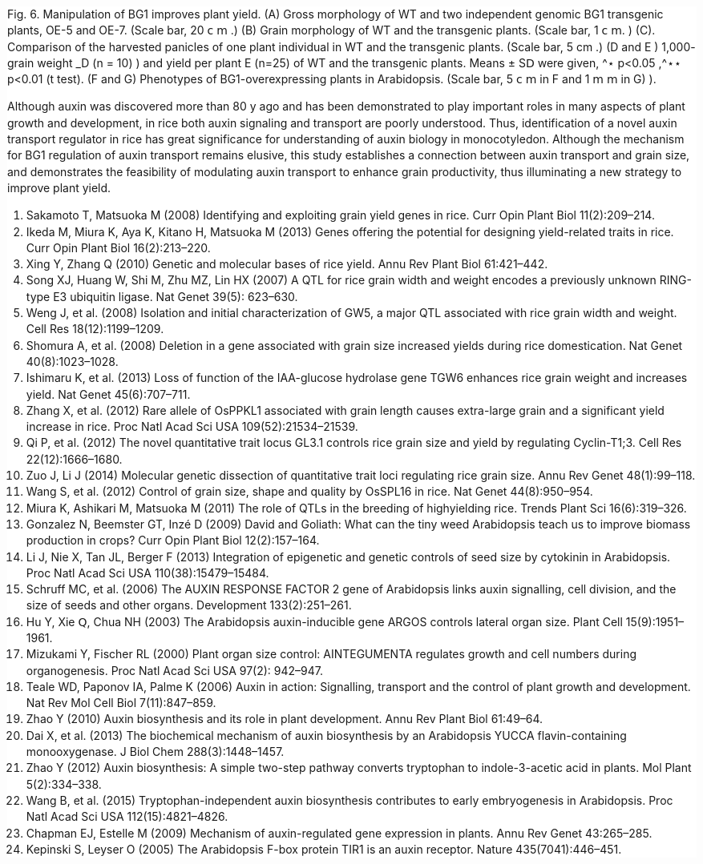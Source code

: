 
Fig. 6. Manipulation of BG1 improves plant yield. (A) Gross morphology of WT and two independent genomic BG1 transgenic plants, OE-5 and OE-7. (Scale bar, 20 𝖼 𝗆 .) (B) Grain morphology of WT and the transgenic plants. (Scale bar, 1 𝖼 𝗆. ) (C). Comparison of the harvested panicles of one plant individual in WT and the transgenic plants. (Scale bar, 5 cm .) (D and E ) 1,000- grain weight _D (n = 10) ) and yield per plant E (n=25) of WT and the transgenic plants. Means ± S𝖣 were given, ^⋆ p<0.05 ,^⋆⋆ p<0.01 (t test). (F and G) Phenotypes of BG1-overexpressing plants in Arabidopsis. (Scale bar, 5 𝖼 𝗆 in F and 1 𝗆 𝗆 in G) ).

Although auxin was discovered more than 80 y ago and has been demonstrated to play important roles in many aspects of plant growth and development, in rice both auxin signaling and transport are poorly understood. Thus, identification of a novel auxin transport regulator in rice has great significance for understanding of auxin biology in monocotyledon. Although the mechanism for BG1 regulation of auxin transport remains elusive, this study establishes a connection between auxin transport and grain size, and demonstrates the feasibility of modulating auxin transport to enhance grain productivity, thus illuminating a new strategy to improve plant yield.

1. Sakamoto T, Matsuoka M (2008) Identifying and exploiting grain yield genes in rice. Curr Opin Plant Biol 11(2):209–214.
2. Ikeda M, Miura K, Aya K, Kitano H, Matsuoka M (2013) Genes offering the potential for designing yield-related traits in rice. Curr Opin Plant Biol 16(2):213–220.
3. Xing Y, Zhang Q (2010) Genetic and molecular bases of rice yield. Annu Rev Plant Biol 61:421–442.
4. Song XJ, Huang W, Shi M, Zhu MZ, Lin HX (2007) A QTL for rice grain width and weight encodes a previously unknown RING-type E3 ubiquitin ligase. Nat Genet 39(5): 623–630.
5. Weng J, et al. (2008) Isolation and initial characterization of GW5, a major QTL associated with rice grain width and weight. Cell Res 18(12):1199–1209.
6. Shomura A, et al. (2008) Deletion in a gene associated with grain size increased yields during rice domestication. Nat Genet 40(8):1023–1028.
7. Ishimaru K, et al. (2013) Loss of function of the IAA-glucose hydrolase gene TGW6 enhances rice grain weight and increases yield. Nat Genet 45(6):707–711.
8. Zhang X, et al. (2012) Rare allele of OsPPKL1 associated with grain length causes extra-large grain and a significant yield increase in rice. Proc Natl Acad Sci USA 109(52):21534–21539.
9. Qi P, et al. (2012) The novel quantitative trait locus GL3.1 controls rice grain size and yield by regulating Cyclin-T1;3. Cell Res 22(12):1666–1680.
10. Zuo J, Li J (2014) Molecular genetic dissection of quantitative trait loci regulating rice grain size. Annu Rev Genet 48(1):99–118.
11. Wang S, et al. (2012) Control of grain size, shape and quality by OsSPL16 in rice. Nat Genet 44(8):950–954.
12. Miura K, Ashikari M, Matsuoka M (2011) The role of QTLs in the breeding of highyielding rice. Trends Plant Sci 16(6):319–326.
13. Gonzalez N, Beemster GT, Inzé D (2009) David and Goliath: What can the tiny weed Arabidopsis teach us to improve biomass production in crops? Curr Opin Plant Biol 12(2):157–164.
14. Li J, Nie X, Tan JL, Berger F (2013) Integration of epigenetic and genetic controls of seed size by cytokinin in Arabidopsis. Proc Natl Acad Sci USA 110(38):15479–15484.
15. Schruff MC, et al. (2006) The AUXIN RESPONSE FACTOR 2 gene of Arabidopsis links auxin signalling, cell division, and the size of seeds and other organs. Development 133(2):251–261.
16. Hu Y, Xie 𝖰, Chua NH (2003) The Arabidopsis auxin-inducible gene ARGOS controls lateral organ size. Plant Cell 15(9):1951–1961.
17. Mizukami Y, Fischer RL (2000) Plant organ size control: AINTEGUMENTA regulates growth and cell numbers during organogenesis. Proc Natl Acad Sci USA 97(2): 942–947.
18. Teale WD, Paponov IA, Palme K (2006) Auxin in action: Signalling, transport and the control of plant growth and development. Nat Rev Mol Cell Biol 7(11):847–859.
19. Zhao Y (2010) Auxin biosynthesis and its role in plant development. Annu Rev Plant Biol 61:49–64.
20. Dai X, et al. (2013) The biochemical mechanism of auxin biosynthesis by an Arabidopsis YUCCA flavin-containing monooxygenase. J Biol Chem 288(3):1448–1457.
21. Zhao Y (2012) Auxin biosynthesis: A simple two-step pathway converts tryptophan to indole-3-acetic acid in plants. Mol Plant 5(2):334–338.
22. Wang B, et al. (2015) Tryptophan-independent auxin biosynthesis contributes to early embryogenesis in Arabidopsis. Proc Natl Acad Sci USA 112(15):4821–4826.
23. Chapman EJ, Estelle M (2009) Mechanism of auxin-regulated gene expression in plants. Annu Rev Genet 43:265–285.
24. Kepinski S, Leyser O (2005) The Arabidopsis F-box protein TIR1 is an auxin receptor. Nature 435(7041):446–451.
